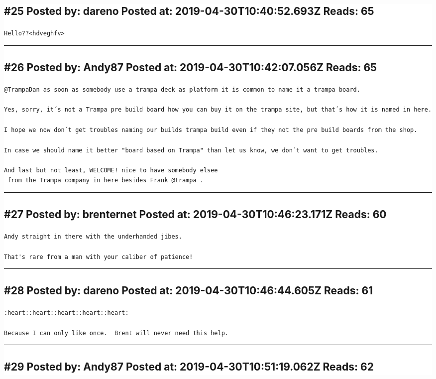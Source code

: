## \#25 Posted by: dareno Posted at: 2019-04-30T10:40:52.693Z Reads: 65

```
Hello??<hdveghfv>
```

---
## \#26 Posted by: Andy87 Posted at: 2019-04-30T10:42:07.056Z Reads: 65

```
@TrampaDan as soon as somebody use a trampa deck as platform it is common to name it a trampa board. 

Yes, sorry, it´s not a Trampa pre build board how you can buy it on the trampa site, but that´s how it is named in here. 

I hope we now don´t get troubles naming our builds trampa build even if they not the pre build boards from the shop. 

In case we should name it better "board based on Trampa" than let us know, we don´t want to get troubles.

And last but not least, WELCOME! nice to have somebody elsee
 from the Trampa company in here besides Frank @trampa .
```

---
## \#27 Posted by: brenternet Posted at: 2019-04-30T10:46:23.171Z Reads: 60

```
Andy straight in there with the underhanded jibes.

That's rare from a man with your caliber of patience!
```

---
## \#28 Posted by: dareno Posted at: 2019-04-30T10:46:44.605Z Reads: 61

```
:heart::heart::heart::heart::heart:

Because I can only like once.  Brent will never need this help.
```

---
## \#29 Posted by: Andy87 Posted at: 2019-04-30T10:51:19.062Z Reads: 62
